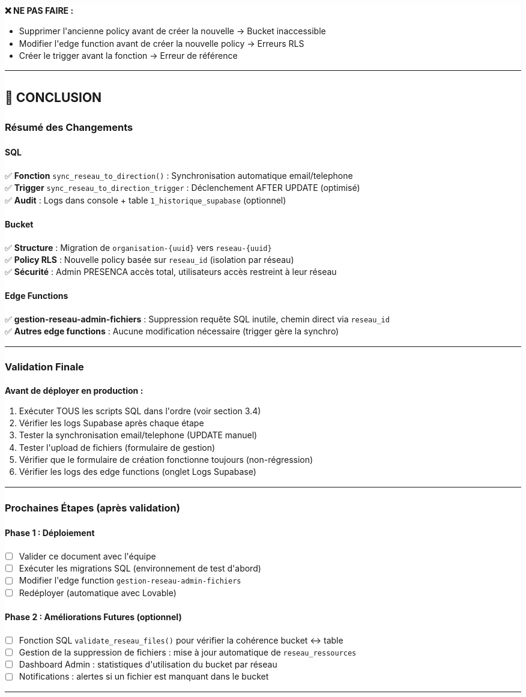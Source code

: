 **❌ NE PAS FAIRE :**
- Supprimer l'ancienne policy avant de créer la nouvelle → Bucket inaccessible
- Modifier l'edge function avant de créer la nouvelle policy → Erreurs RLS
- Créer le trigger avant la fonction → Erreur de référence

---

## 🎯 CONCLUSION

### Résumé des Changements

#### SQL
✅ **Fonction** `sync_reseau_to_direction()` : Synchronisation automatique email/telephone  
✅ **Trigger** `sync_reseau_to_direction_trigger` : Déclenchement AFTER UPDATE (optimisé)  
✅ **Audit** : Logs dans console + table `1_historique_supabase` (optionnel)

#### Bucket
✅ **Structure** : Migration de `organisation-{uuid}` vers `reseau-{uuid}`  
✅ **Policy RLS** : Nouvelle policy basée sur `reseau_id` (isolation par réseau)  
✅ **Sécurité** : Admin PRESENCA accès total, utilisateurs accès restreint à leur réseau

#### Edge Functions
✅ **gestion-reseau-admin-fichiers** : Suppression requête SQL inutile, chemin direct via `reseau_id`  
✅ **Autres edge functions** : Aucune modification nécessaire (trigger gère la synchro)

---

### Validation Finale

**Avant de déployer en production :**
1. Exécuter TOUS les scripts SQL dans l'ordre (voir section 3.4)
2. Vérifier les logs Supabase après chaque étape
3. Tester la synchronisation email/telephone (UPDATE manuel)
4. Tester l'upload de fichiers (formulaire de gestion)
5. Vérifier que le formulaire de création fonctionne toujours (non-régression)
6. Vérifier les logs des edge functions (onglet Logs Supabase)

---

### Prochaines Étapes (après validation)

#### Phase 1 : Déploiement
- [ ] Valider ce document avec l'équipe
- [ ] Exécuter les migrations SQL (environnement de test d'abord)
- [ ] Modifier l'edge function `gestion-reseau-admin-fichiers`
- [ ] Redéployer (automatique avec Lovable)

#### Phase 2 : Améliorations Futures (optionnel)
- [ ] Fonction SQL `validate_reseau_files()` pour vérifier la cohérence bucket ↔ table
- [ ] Gestion de la suppression de fichiers : mise à jour automatique de `reseau_ressources`
- [ ] Dashboard Admin : statistiques d'utilisation du bucket par réseau
- [ ] Notifications : alertes si un fichier est manquant dans le bucket

---